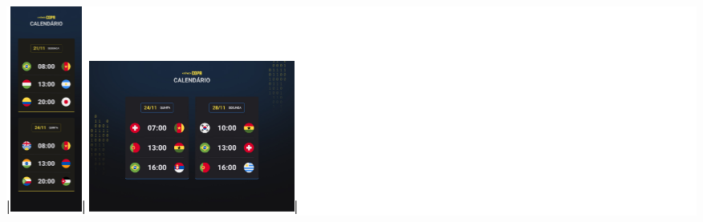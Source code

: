 |<img src="./assets-readme/mobile.jpg" alt="Imagem da versão mobile" height="256px" />| <img src="./assets-readme/desktop.jpg" alt="Imagem da versão desktop" width="256px" />|  